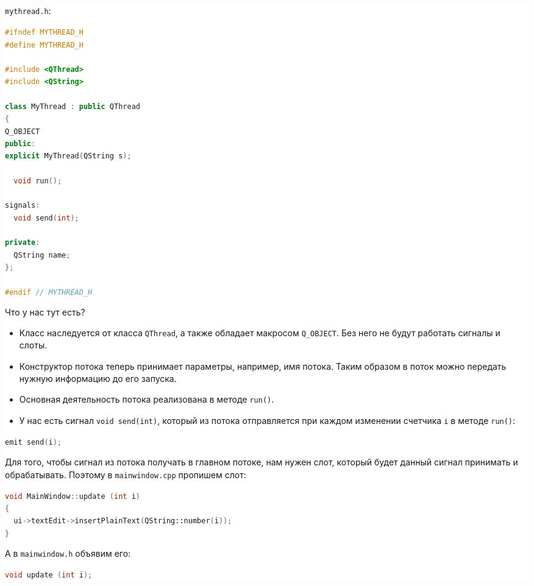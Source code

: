 `mythread.h`:

```cpp
#ifndef MYTHREAD_H
#define MYTHREAD_H

#include <QThread>
#include <QString>

class MyThread : public QThread
{
Q_OBJECT
public:
explicit MyThread(QString s);

  void run();

signals:
  void send(int);

private:
  QString name;
};

#endif // MYTHREAD_H
```

Что у нас тут есть?

- Класс наследуется от класса `QThread`, а также обладает макросом `Q_OBJECT`. Без него не будут работать сигналы и слоты.

- Конструктор потока теперь принимает параметры, например, имя потока. Таким образом в поток можно передать нужную информацию до его запуска.

- Основная деятельность потока реализована в методе `run()`.

- У нас есть сигнал `void send(int)`, который из потока отправляется при каждом изменении счетчика `i` в методе `run()`:

```cpp
emit send(i);
```

Для того, чтобы сигнал из потока получать в главном потоке, нам нужен слот, который будет данный сигнал принимать и обрабатывать. Поэтому в `mainwindow.cpp` пропишем слот:

```cpp
void MainWindow::update (int i)
{
  ui->textEdit->insertPlainText(QString::number(i));
}
```

А в `mainwindow.h` объявим его:

```cpp
void update (int i);
```
